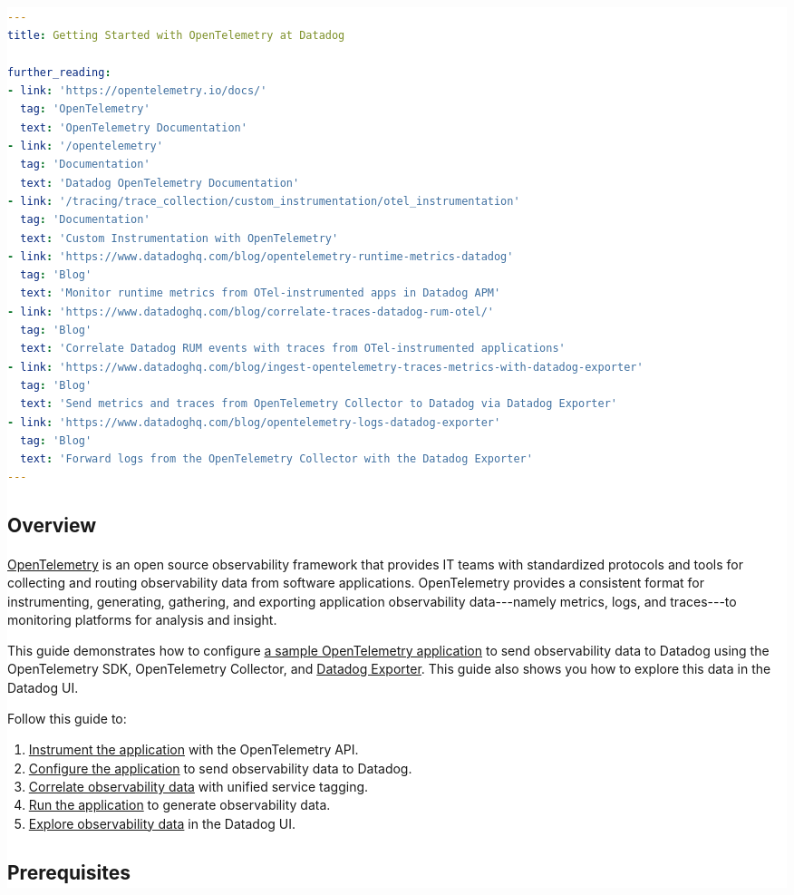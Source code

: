 ```yaml
---
title: Getting Started with OpenTelemetry at Datadog

further_reading:
- link: 'https://opentelemetry.io/docs/'
  tag: 'OpenTelemetry'
  text: 'OpenTelemetry Documentation'
- link: '/opentelemetry'
  tag: 'Documentation'
  text: 'Datadog OpenTelemetry Documentation'
- link: '/tracing/trace_collection/custom_instrumentation/otel_instrumentation'
  tag: 'Documentation'
  text: 'Custom Instrumentation with OpenTelemetry'
- link: 'https://www.datadoghq.com/blog/opentelemetry-runtime-metrics-datadog'
  tag: 'Blog'
  text: 'Monitor runtime metrics from OTel-instrumented apps in Datadog APM'
- link: 'https://www.datadoghq.com/blog/correlate-traces-datadog-rum-otel/'
  tag: 'Blog'
  text: 'Correlate Datadog RUM events with traces from OTel-instrumented applications'
- link: 'https://www.datadoghq.com/blog/ingest-opentelemetry-traces-metrics-with-datadog-exporter'
  tag: 'Blog'
  text: 'Send metrics and traces from OpenTelemetry Collector to Datadog via Datadog Exporter'
- link: 'https://www.datadoghq.com/blog/opentelemetry-logs-datadog-exporter'
  tag: 'Blog'
  text: 'Forward logs from the OpenTelemetry Collector with the Datadog Exporter'
---
```



## Overview

[OpenTelemetry][11] is an open source observability framework that provides IT teams with standardized protocols and tools for collecting and routing observability data from software applications. OpenTelemetry provides a consistent format for instrumenting, generating, gathering, and exporting application observability data---namely metrics, logs, and traces---to monitoring platforms for analysis and insight.

This guide demonstrates how to configure [a sample OpenTelemetry application][12] to send observability data to Datadog using the OpenTelemetry SDK, OpenTelemetry Collector, and [Datadog Exporter][14]. This guide also shows you how to explore this data in the Datadog UI.

Follow this guide to:

1. [Instrument the application](#instrumenting-the-application) with the OpenTelemetry API.
2. [Configure the application](#configuring-the-application) to send observability data to Datadog.
3. [Correlate observability data](#correlating-observability-data) with unified service tagging.
4. [Run the application](#running-the-application) to generate observability data.
5. [Explore observability data](#exploring-observability-data-in-datadog) in the Datadog UI.

## Prerequisites


[1]: https://www.datadoghq.com/free-datadog-trial/
[2]: https://app.datadoghq.com/organization-settings/api-keys/
[3]: https://docs.docker.com/compose/install/
[4]: /opentelemetry/collector_exporter/
[5]: https://github.com/open-telemetry/opentelemetry-collector-contrib/tree/main/receiver/dockerstatsreceiver/
[6]: /getting_started/tagging/unified_service_tagging/
[7]: https://app.datadoghq.com/services
[8]: /tracing/glossary/#trace
[9]: https://www.datadoghq.com/knowledge-center/distributed-tracing/flame-graph/
[10]: /opentelemetry/collector_exporter/otlp_receiver/
[11]: https://opentelemetry.io/
[12]: https://github.com/DataDog/opentelemetry-examples/tree/main/apps/rest-services/java/calendar
[13]: https://github.com/open-telemetry/opentelemetry-collector-contrib/tree/main/exporter/datadogexporter
[14]: /opentelemetry/collector_exporter/
[15]: /tracing/trace_collection/custom_instrumentation/otel_instrumentation/
[16]: /getting_started/site/